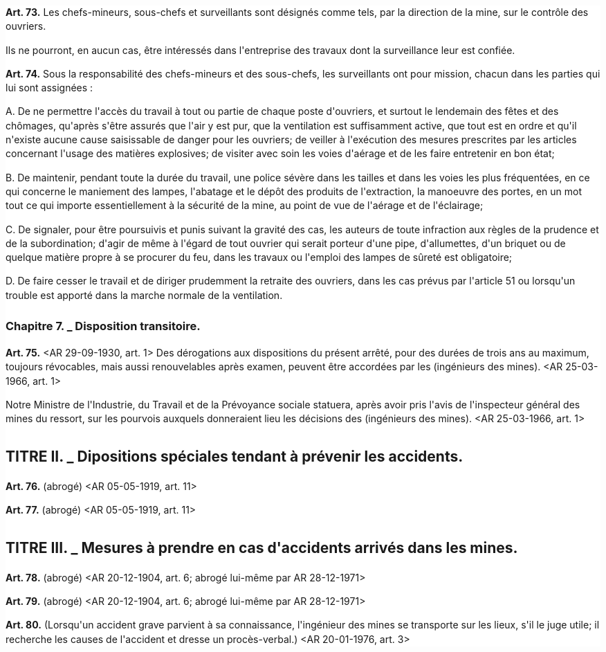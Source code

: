 **Art. 73.** Les chefs-mineurs, sous-chefs et surveillants sont désignés comme tels, par la direction de la mine, sur le contrôle des ouvriers.

Ils ne pourront, en aucun cas, être intéressés dans l'entreprise des travaux dont la surveillance leur est confiée.

**Art. 74.** Sous la responsabilité des chefs-mineurs et des sous-chefs, les surveillants ont pour mission, chacun dans les parties qui lui sont assignées :

A. De ne permettre l'accès du travail à tout ou partie de chaque poste d'ouvriers, et surtout le lendemain des fêtes et des chômages, qu'après s'être assurés que l'air y est pur, que la ventilation est suffisamment active, que tout est en ordre et qu'il n'existe aucune cause saisissable de danger pour les ouvriers; de veiller à l'exécution des mesures prescrites par les articles concernant l'usage des matières explosives; de visiter avec soin les voies d'aérage et de les faire entretenir en bon état;

B. De maintenir, pendant toute la durée du travail, une police sévère dans les tailles et dans les voies les plus fréquentées, en ce qui concerne le maniement des lampes, l'abatage et le dépôt des produits de l'extraction, la manoeuvre des portes, en un mot tout ce qui importe essentiellement à la sécurité de la mine, au point de vue de l'aérage et de l'éclairage;

C. De signaler, pour être poursuivis et punis suivant la gravité des cas, les auteurs de toute infraction aux règles de la prudence et de la subordination; d'agir de même à l'égard de tout ouvrier qui serait porteur d'une pipe, d'allumettes, d'un briquet ou de quelque matière propre à se procurer du feu, dans les travaux ou l'emploi des lampes de sûreté est obligatoire;

D. De faire cesser le travail et de diriger prudemment la retraite des ouvriers, dans les cas prévus par l'article 51 ou lorsqu'un trouble est apporté dans la marche normale de la ventilation.

### Chapitre 7. _ Disposition transitoire.

**Art. 75.** <AR 29-09-1930, art. 1> Des dérogations aux dispositions du présent arrêté, pour des durées de trois ans au maximum, toujours révocables, mais aussi renouvelables après examen, peuvent être accordées par les (ingénieurs des mines). <AR 25-03-1966, art. 1>

Notre Ministre de l'Industrie, du Travail et de la Prévoyance sociale statuera, après avoir pris l'avis de l'inspecteur général des mines du ressort, sur les pourvois auxquels donneraient lieu les décisions des (ingénieurs des mines). <AR 25-03-1966, art. 1>

## TITRE II. _ Dipositions spéciales tendant à prévenir les accidents.

**Art. 76.** (abrogé) <AR 05-05-1919, art. 11>

**Art. 77.** (abrogé) <AR 05-05-1919, art. 11>

## TITRE III. _ Mesures à prendre en cas d'accidents arrivés dans les mines.

**Art. 78.** (abrogé) <AR 20-12-1904, art. 6; abrogé lui-même par AR 28-12-1971>

**Art. 79.** (abrogé) <AR 20-12-1904, art. 6; abrogé lui-même par AR 28-12-1971>

**Art. 80.** (Lorsqu'un accident grave parvient à sa connaissance, l'ingénieur des mines se transporte sur les lieux, s'il le juge utile; il recherche les causes de l'accident et dresse un procès-verbal.) <AR 20-01-1976, art. 3>
